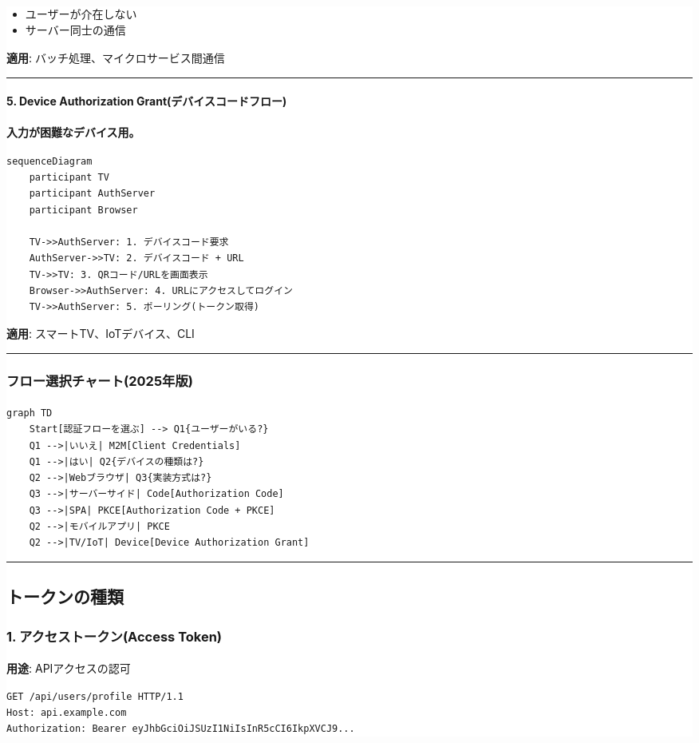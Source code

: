 - ユーザーが介在しない
- サーバー同士の通信

**適用**: バッチ処理、マイクロサービス間通信

---

#### 5. Device Authorization Grant(デバイスコードフロー)

**入力が困難なデバイス用。**

```mermaid
sequenceDiagram
    participant TV
    participant AuthServer
    participant Browser

    TV->>AuthServer: 1. デバイスコード要求
    AuthServer->>TV: 2. デバイスコード + URL
    TV->>TV: 3. QRコード/URLを画面表示
    Browser->>AuthServer: 4. URLにアクセスしてログイン
    TV->>AuthServer: 5. ポーリング(トークン取得)
```

**適用**: スマートTV、IoTデバイス、CLI

---

### フロー選択チャート(2025年版)

```mermaid
graph TD
    Start[認証フローを選ぶ] --> Q1{ユーザーがいる?}
    Q1 -->|いいえ| M2M[Client Credentials]
    Q1 -->|はい| Q2{デバイスの種類は?}
    Q2 -->|Webブラウザ| Q3{実装方式は?}
    Q3 -->|サーバーサイド| Code[Authorization Code]
    Q3 -->|SPA| PKCE[Authorization Code + PKCE]
    Q2 -->|モバイルアプリ| PKCE
    Q2 -->|TV/IoT| Device[Device Authorization Grant]
```

---

## トークンの種類

### 1. アクセストークン(Access Token)

**用途**: APIアクセスの認可

```http
GET /api/users/profile HTTP/1.1
Host: api.example.com
Authorization: Bearer eyJhbGciOiJSUzI1NiIsInR5cCI6IkpXVCJ9...
```
